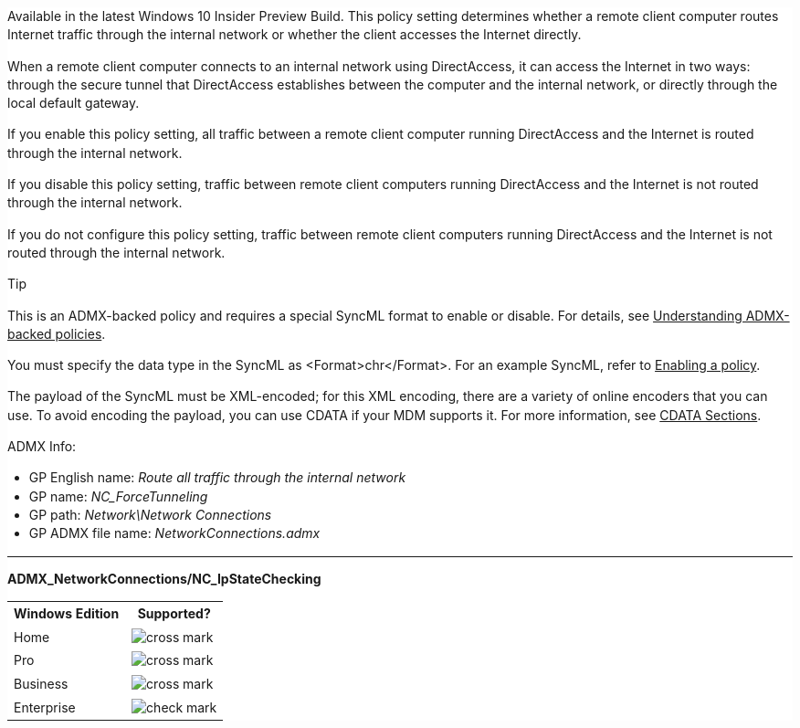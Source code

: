 
Available in the latest Windows 10 Insider Preview Build. This policy setting determines whether a remote client computer  routes Internet traffic through the internal network or whether the client accesses the Internet directly.

When a remote client computer connects to an internal network using DirectAccess, it can access the Internet in two ways: through the secure tunnel that DirectAccess establishes between the computer and the internal network, or directly through the local default gateway.

If you enable this policy setting, all traffic between a remote client computer running DirectAccess and the Internet is routed through the internal network.

If you disable this policy setting, traffic between remote client computers running DirectAccess and the Internet is not routed through the internal network.

If you do not configure this policy setting, traffic between remote client computers running DirectAccess and the Internet is not routed through the internal network.


> [!TIP]
> This is an ADMX-backed policy and requires a special SyncML format to enable or disable. For details, see [Understanding ADMX-backed policies](./understanding-admx-backed-policies.md).
> 
> You must specify the data type in the SyncML as &lt;Format&gt;chr&lt;/Format&gt;. For an example SyncML, refer to [Enabling a policy](./understanding-admx-backed-policies.md#enabling-a-policy).
> 
> The payload of the SyncML must be XML-encoded; for this XML encoding, there are a variety of online encoders that you can use. To avoid encoding the payload, you can use CDATA if your MDM supports it. For more information, see [CDATA Sections](http://www.w3.org/TR/REC-xml/#sec-cdata-sect).


ADMX Info:  
-   GP English name: *Route all traffic through the internal network*
-   GP name: *NC_ForceTunneling*
-   GP path: *Network\Network Connections*
-   GP ADMX file name: *NetworkConnections.admx*



<hr/>


<a href="" id="admx-networkconnections-nc-ipstatechecking"></a>**ADMX_NetworkConnections/NC_IpStateChecking**  


<table>
<tr>
    <th>Windows Edition</th>
    <th>Supported?</th>
</tr>
<tr>
    <td>Home</td>
    <td><img src="images/crossmark.png" alt="cross mark" /></td>
</tr>
<tr>
    <td>Pro</td>
    <td><img src="images/crossmark.png" alt="cross mark" /></td>
</tr>
<tr>
    <td>Business</td>
    <td><img src="images/crossmark.png" alt="cross mark" /></td>
</tr>
<tr>
    <td>Enterprise</td>
    <td><img src="images/checkmark.png" alt="check mark" /></td>
</tr>
<tr>